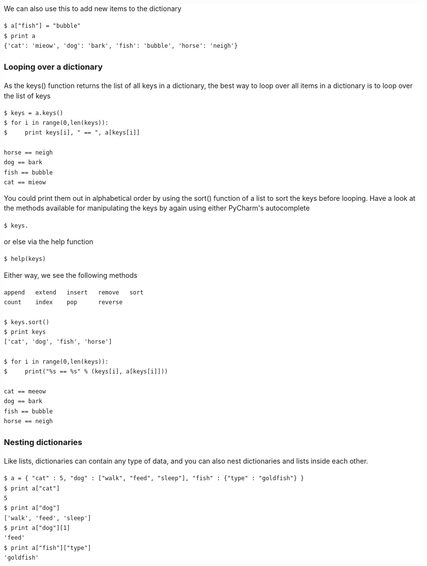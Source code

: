 We can also use this to add new items to the dictionary

    $ a["fish"] = "bubble"
    $ print a
    {'cat': 'mieow', 'dog': 'bark', 'fish': 'bubble', 'horse': 'neigh'}

### Looping over a dictionary

As the keys() function returns the list of all keys in a dictionary, the best way to loop over all items in a dictionary is to loop over the list of keys

    $ keys = a.keys()
    $ for i in range(0,len(keys)):
    $     print keys[i], " == ", a[keys[i]]
    
    horse == neigh
    dog == bark
    fish == bubble
    cat == mieow

You could print them out in alphabetical order by using the sort() function of a list to sort the keys before looping. Have a look at the methods available for manipulating the keys by again using either PyCharm's autocomplete

    $ keys.
    
or else via the help function

    $ help(keys)
 
Either way, we see the following methods
    
    append   extend   insert   remove   sort     
    count    index    pop      reverse  

    $ keys.sort()
    $ print keys
    ['cat', 'dog', 'fish', 'horse']

    $ for i in range(0,len(keys)):
    $     print("%s == %s" % (keys[i], a[keys[i]]))

    cat == meeow
    dog == bark
    fish == bubble
    horse == neigh

### Nesting dictionaries

Like lists, dictionaries can contain any type of data, and you can also nest dictionaries and lists inside each other.

    $ a = { "cat" : 5, "dog" : ["walk", "feed", "sleep"], "fish" : {"type" : "goldfish"} }
    $ print a["cat"]
    5
    $ print a["dog"]
    ['walk', 'feed', 'sleep']
    $ print a["dog"][1]
    'feed'
    $ print a["fish"]["type"]
    'goldfish'
